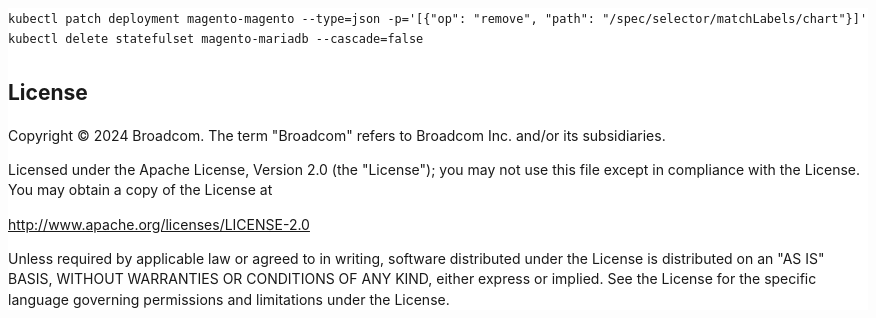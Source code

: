 ```console
kubectl patch deployment magento-magento --type=json -p='[{"op": "remove", "path": "/spec/selector/matchLabels/chart"}]'
kubectl delete statefulset magento-mariadb --cascade=false
```

## License

Copyright &copy; 2024 Broadcom. The term "Broadcom" refers to Broadcom Inc. and/or its subsidiaries.

Licensed under the Apache License, Version 2.0 (the "License");
you may not use this file except in compliance with the License.
You may obtain a copy of the License at

<http://www.apache.org/licenses/LICENSE-2.0>

Unless required by applicable law or agreed to in writing, software
distributed under the License is distributed on an "AS IS" BASIS,
WITHOUT WARRANTIES OR CONDITIONS OF ANY KIND, either express or implied.
See the License for the specific language governing permissions and
limitations under the License.
